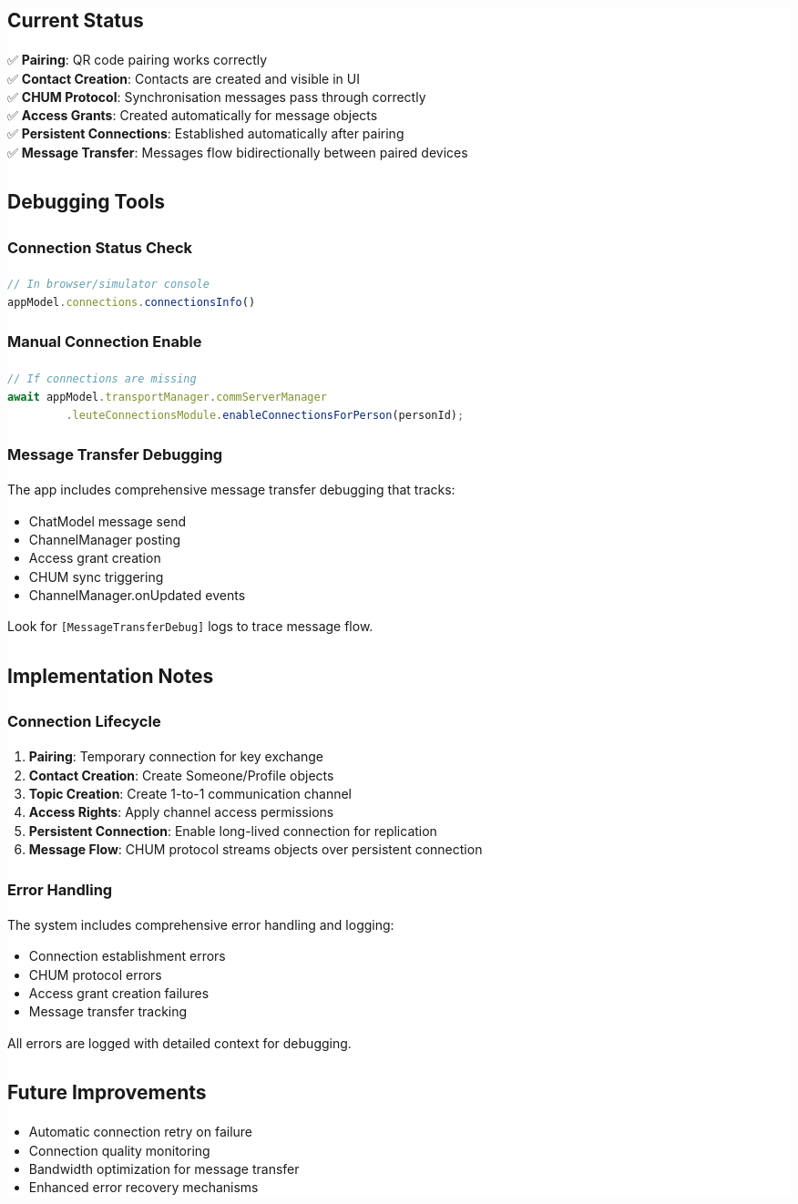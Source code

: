 ## Current Status

✅ **Pairing**: QR code pairing works correctly  
✅ **Contact Creation**: Contacts are created and visible in UI  
✅ **CHUM Protocol**: Synchronisation messages pass through correctly  
✅ **Access Grants**: Created automatically for message objects  
✅ **Persistent Connections**: Established automatically after pairing  
✅ **Message Transfer**: Messages flow bidirectionally between paired devices

## Debugging Tools

### Connection Status Check

```javascript
// In browser/simulator console
appModel.connections.connectionsInfo()
```

### Manual Connection Enable

```javascript
// If connections are missing
await appModel.transportManager.commServerManager
         .leuteConnectionsModule.enableConnectionsForPerson(personId);
```

### Message Transfer Debugging

The app includes comprehensive message transfer debugging that tracks:
- ChatModel message send
- ChannelManager posting
- Access grant creation
- CHUM sync triggering
- ChannelManager.onUpdated events

Look for `[MessageTransferDebug]` logs to trace message flow.

## Implementation Notes

### Connection Lifecycle

1. **Pairing**: Temporary connection for key exchange
2. **Contact Creation**: Create Someone/Profile objects
3. **Topic Creation**: Create 1-to-1 communication channel
4. **Access Rights**: Apply channel access permissions
5. **Persistent Connection**: Enable long-lived connection for replication
6. **Message Flow**: CHUM protocol streams objects over persistent connection

### Error Handling

The system includes comprehensive error handling and logging:
- Connection establishment errors
- CHUM protocol errors
- Access grant creation failures
- Message transfer tracking

All errors are logged with detailed context for debugging.

## Future Improvements

- Automatic connection retry on failure
- Connection quality monitoring
- Bandwidth optimization for message transfer
- Enhanced error recovery mechanisms 